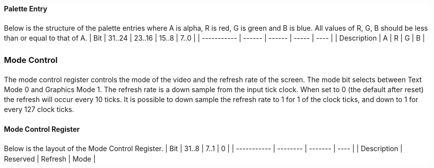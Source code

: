 
#### Palette Entry
Below is the structure of the palette entries where A is alpha, R is red, G is green and B is blue. All values of R, G, B should be less than or equal to that of A. 
| Bit         | 31..24 | 23..16 | 15..8 | 7..0 |
| ----------- | ------ | ------ | ----- | ---- |
| Description | A      | R      | G     | B    |

### Mode Control 
The mode control register controls the mode of the video and the refresh rate of the screen. The mode bit selects between Text Mode 0 and Graphics Mode 1. The refresh rate is a down sample from the input tick clock. When set to 0 (the default after reset) the refresh will occur every 10 ticks. It is possible to down sample the refresh rate to 1 for 1 of the clock ticks, and down to 1 for every 127 clock ticks. 

#### Mode Control Register 
Below is the layout of the Mode Control Register.
| Bit         | 31..8    | 7..1    | 0    |
| ----------- | -------- | ------- | ---- |
| Description | Reserved | Refresh | Mode |

